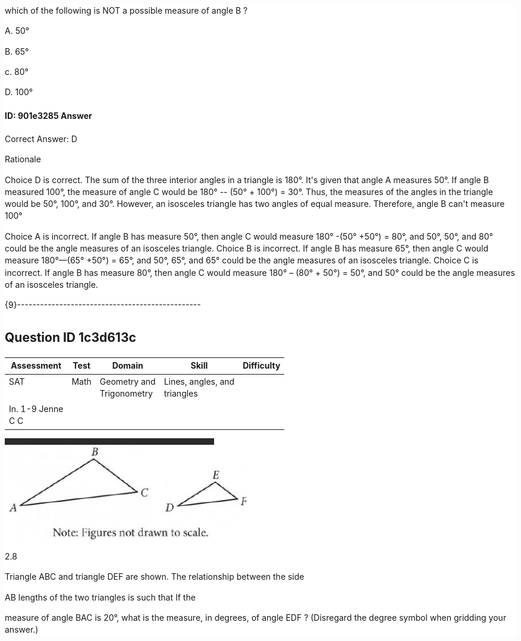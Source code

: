 which of the following is NOT a possible measure of angle B ?

A. 50°

B. 65°

c. 80°

D. 100°

#### ID: 901e3285 Answer

Correct Answer: D

Rationale

Choice D is correct. The sum of the three interior angles in a triangle is 180°. It's given that angle A measures 50°. If angle B measured 100°, the measure of angle C would be 180° -- (50° + 100°) = 30°. Thus, the measures of the angles in the triangle would be 50°, 100°, and 30°. However, an isosceles triangle has two angles of equal measure. Therefore, angle B can't measure 100°

Choice A is incorrect. If angle B has measure 50°, then angle C would measure 180° -(50° +50°) = 80°, and 50°, 50°, and 80° could be the angle measures of an isosceles triangle. Choice B is incorrect. If angle B has measure 65°, then angle C would measure 180°—(65° +50°) = 65°, and 50°, 65°, and 65° could be the angle measures of an isosceles triangle. Choice C is incorrect. If angle B has measure 80°, then angle C would measure 180° – (80° + 50°) = 50°, and 50° could be the angle measures of an isosceles triangle.

{9}------------------------------------------------

## Question ID 1c3d613c

| Assessment           | Test | Domain                       | Skill                           | Difficulty |
|----------------------|------|------------------------------|---------------------------------|------------|
| SAT                  | Math | Geometry and<br>Trigonometry | Lines, angles, and<br>triangles |            |
| In. 1-9 Jenne<br>C C |      |                              |                                 |            |

![](0__page_9_Figure_2.jpeg)

2.8

Triangle ABC and triangle DEF are shown. The relationship between the side

AB lengths of the two triangles is such that If the

measure of angle BAC is 20°, what is the measure, in degrees, of angle EDF ? (Disregard the degree symbol when gridding your answer.)
